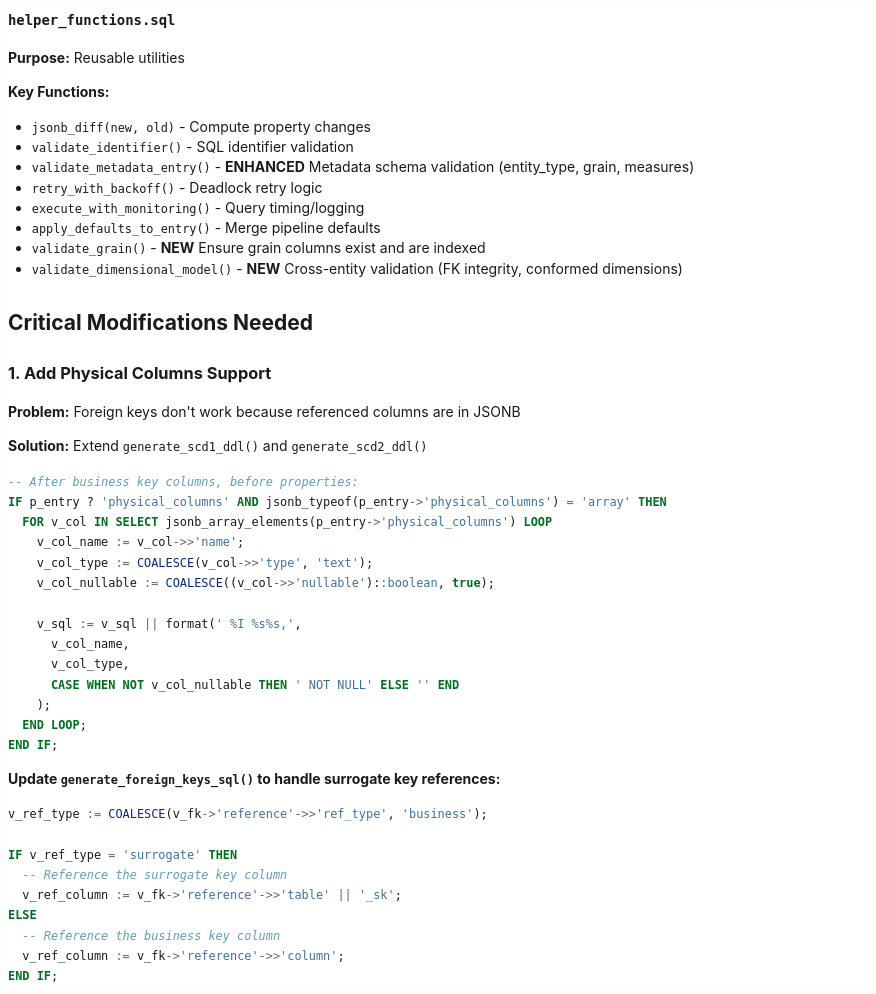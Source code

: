 ### `helper_functions.sql`

**Purpose:** Reusable utilities

**Key Functions:**
- `jsonb_diff(new, old)` - Compute property changes
- `validate_identifier()` - SQL identifier validation
- `validate_metadata_entry()` - **ENHANCED** Metadata schema validation (entity_type, grain, measures)
- `retry_with_backoff()` - Deadlock retry logic
- `execute_with_monitoring()` - Query timing/logging
- `apply_defaults_to_entry()` - Merge pipeline defaults
- `validate_grain()` - **NEW** Ensure grain columns exist and are indexed
- `validate_dimensional_model()` - **NEW** Cross-entity validation (FK integrity, conformed dimensions)

## Critical Modifications Needed

### 1. Add Physical Columns Support

**Problem:** Foreign keys don't work because referenced columns are in JSONB

**Solution:** Extend `generate_scd1_ddl()` and `generate_scd2_ddl()`

```sql
-- After business key columns, before properties:
IF p_entry ? 'physical_columns' AND jsonb_typeof(p_entry->'physical_columns') = 'array' THEN
  FOR v_col IN SELECT jsonb_array_elements(p_entry->'physical_columns') LOOP
    v_col_name := v_col->>'name';
    v_col_type := COALESCE(v_col->>'type', 'text');
    v_col_nullable := COALESCE((v_col->>'nullable')::boolean, true);
    
    v_sql := v_sql || format(' %I %s%s,', 
      v_col_name, 
      v_col_type,
      CASE WHEN NOT v_col_nullable THEN ' NOT NULL' ELSE '' END
    );
  END LOOP;
END IF;
```

**Update `generate_foreign_keys_sql()` to handle surrogate key references:**
```sql
v_ref_type := COALESCE(v_fk->'reference'->>'ref_type', 'business');

IF v_ref_type = 'surrogate' THEN
  -- Reference the surrogate key column
  v_ref_column := v_fk->'reference'->>'table' || '_sk';
ELSE
  -- Reference the business key column
  v_ref_column := v_fk->'reference'->>'column';
END IF;
```
